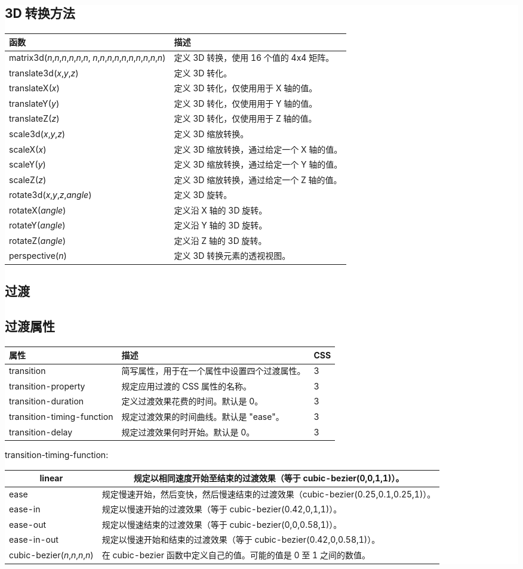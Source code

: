 ## 3D 转换方法

| 函数                                                         | 描述                                      |
| :----------------------------------------------------------- | :---------------------------------------- |
| matrix3d(*n*,*n*,*n*,*n*,*n*,*n*, *n*,*n*,*n*,*n*,*n*,*n*,*n*,*n*,*n*,*n*) | 定义 3D 转换，使用 16 个值的 4x4 矩阵。   |
| translate3d(*x*,*y*,*z*)                                     | 定义 3D 转化。                            |
| translateX(*x*)                                              | 定义 3D 转化，仅使用用于 X 轴的值。       |
| translateY(*y*)                                              | 定义 3D 转化，仅使用用于 Y 轴的值。       |
| translateZ(*z*)                                              | 定义 3D 转化，仅使用用于 Z 轴的值。       |
| scale3d(*x*,*y*,*z*)                                         | 定义 3D 缩放转换。                        |
| scaleX(*x*)                                                  | 定义 3D 缩放转换，通过给定一个 X 轴的值。 |
| scaleY(*y*)                                                  | 定义 3D 缩放转换，通过给定一个 Y 轴的值。 |
| scaleZ(*z*)                                                  | 定义 3D 缩放转换，通过给定一个 Z 轴的值。 |
| rotate3d(*x*,*y*,*z*,*angle*)                                | 定义 3D 旋转。                            |
| rotateX(*angle*)                                             | 定义沿 X 轴的 3D 旋转。                   |
| rotateY(*angle*)                                             | 定义沿 Y 轴的 3D 旋转。                   |
| rotateZ(*angle*)                                             | 定义沿 Z 轴的 3D 旋转。                   |
| perspective(*n*)                                             | 定义 3D 转换元素的透视视图。              |

## 过渡

## 过渡属性

| 属性                       | 描述                                         | CSS  |
| :------------------------- | :------------------------------------------- | :--- |
| transition                | 简写属性，用于在一个属性中设置四个过渡属性。 | 3    |
| transition-property        | 规定应用过渡的 CSS 属性的名称。              | 3    |
| transition-duration        | 定义过渡效果花费的时间。默认是 0。           | 3    |
| transition-timing-function | 规定过渡效果的时间曲线。默认是 "ease"。      | 3    |
| transition-delay           | 规定过渡效果何时开始。默认是 0。             | 3    |

transition-timing-function:

| linear                        | 规定以相同速度开始至结束的过渡效果（等于 cubic-bezier(0,0,1,1)）。 |
| ----------------------------- | ------------------------------------------------------------ |
| ease                          | 规定慢速开始，然后变快，然后慢速结束的过渡效果（cubic-bezier(0.25,0.1,0.25,1)）。 |
| ease-in                       | 规定以慢速开始的过渡效果（等于 cubic-bezier(0.42,0,1,1)）。  |
| ease-out                      | 规定以慢速结束的过渡效果（等于 cubic-bezier(0,0,0.58,1)）。  |
| ease-in-out                   | 规定以慢速开始和结束的过渡效果（等于 cubic-bezier(0.42,0,0.58,1)）。 |
| cubic-bezier(*n*,*n*,*n*,*n*) | 在 cubic-bezier 函数中定义自己的值。可能的值是 0 至 1 之间的数值。 |
